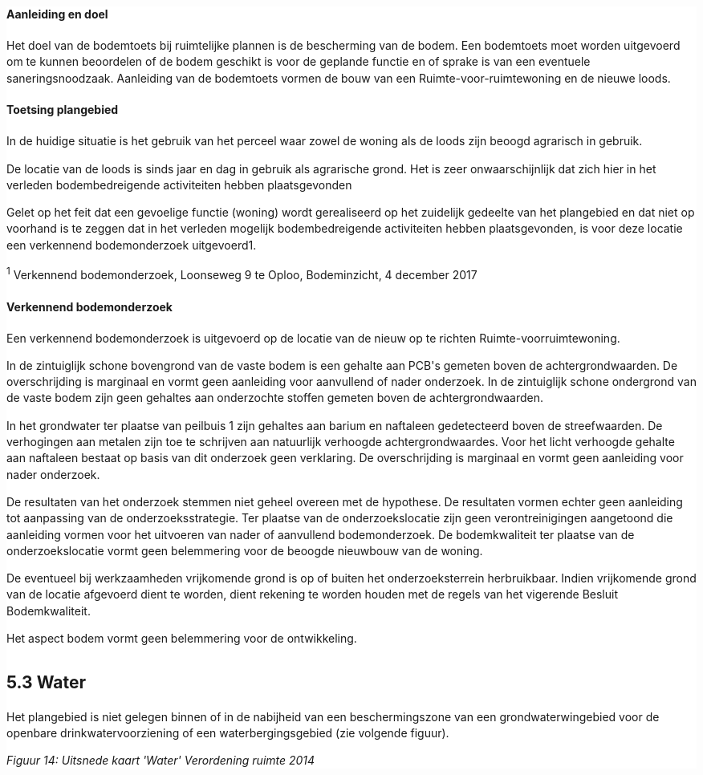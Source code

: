 #### Aanleiding en doel

Het doel van de bodemtoets bij ruimtelijke plannen is de bescherming van de bodem. Een bodemtoets moet worden uitgevoerd om te kunnen beoordelen of de bodem geschikt is voor de geplande functie en of sprake is van een eventuele saneringsnoodzaak. Aanleiding van de bodemtoets vormen de bouw van een Ruimte-voor-ruimtewoning en de nieuwe loods.

#### Toetsing plangebied

In de huidige situatie is het gebruik van het perceel waar zowel de woning als de loods zijn beoogd agrarisch in gebruik.

De locatie van de loods is sinds jaar en dag in gebruik als agrarische grond. Het is zeer onwaarschijnlijk dat zich hier in het verleden bodembedreigende activiteiten hebben plaatsgevonden

Gelet op het feit dat een gevoelige functie (woning) wordt gerealiseerd op het zuidelijk gedeelte van het plangebied en dat niet op voorhand is te zeggen dat in het verleden mogelijk bodembedreigende activiteiten hebben plaatsgevonden, is voor deze locatie een verkennend bodemonderzoek uitgevoerd1.

<sup>1</sup> Verkennend bodemonderzoek, Loonseweg 9 te Oploo, Bodeminzicht, 4 december 2017

#### Verkennend bodemonderzoek

 

Een verkennend bodemonderzoek is uitgevoerd op de locatie van de nieuw op te richten Ruimte-voorruimtewoning.

In de zintuiglijk schone bovengrond van de vaste bodem is een gehalte aan PCB's gemeten boven de achtergrondwaarden. De overschrijding is marginaal en vormt geen aanleiding voor aanvullend of nader onderzoek. In de zintuiglijk schone ondergrond van de vaste bodem zijn geen gehaltes aan onderzochte stoffen gemeten boven de achtergrondwaarden.

In het grondwater ter plaatse van peilbuis 1 zijn gehaltes aan barium en naftaleen gedetecteerd boven de streefwaarden. De verhogingen aan metalen zijn toe te schrijven aan natuurlijk verhoogde achtergrondwaardes. Voor het licht verhoogde gehalte aan naftaleen bestaat op basis van dit onderzoek geen verklaring. De overschrijding is marginaal en vormt geen aanleiding voor nader onderzoek.

De resultaten van het onderzoek stemmen niet geheel overeen met de hypothese. De resultaten vormen echter geen aanleiding tot aanpassing van de onderzoeksstrategie. Ter plaatse van de onderzoekslocatie zijn geen verontreinigingen aangetoond die aanleiding vormen voor het uitvoeren van nader of aanvullend bodemonderzoek. De bodemkwaliteit ter plaatse van de onderzoekslocatie vormt geen belemmering voor de beoogde nieuwbouw van de woning.

De eventueel bij werkzaamheden vrijkomende grond is op of buiten het onderzoeksterrein herbruikbaar. Indien vrijkomende grond van de locatie afgevoerd dient te worden, dient rekening te worden houden met de regels van het vigerende Besluit Bodemkwaliteit.

Het aspect bodem vormt geen belemmering voor de ontwikkeling.

## <span id="page-28-0"></span>5.3 Water

Het plangebied is niet gelegen binnen of in de nabijheid van een beschermingszone van een grondwaterwingebied voor de openbare drinkwatervoorziening of een waterbergingsgebied (zie volgende figuur).

*Figuur 14: Uitsnede kaart 'Water' Verordening ruimte 2014*
